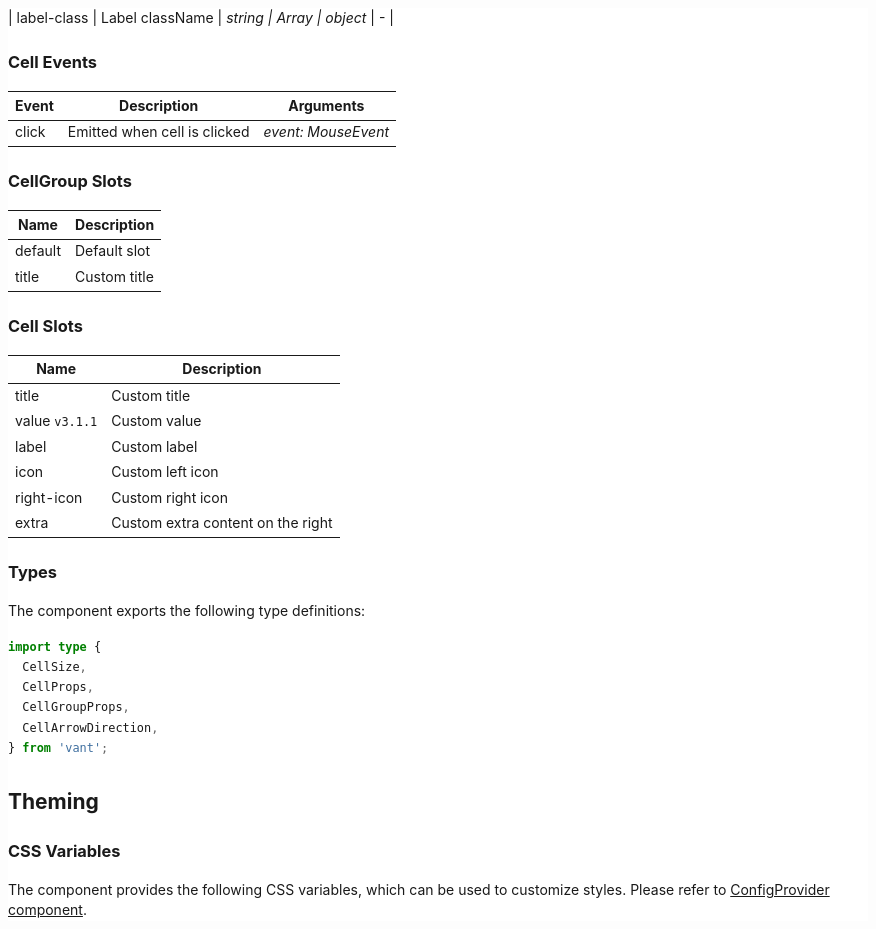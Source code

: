 | label-class | Label className | _string \| Array \| object_ | - |

### Cell Events

| Event | Description                  | Arguments           |
| ----- | ---------------------------- | ------------------- |
| click | Emitted when cell is clicked | _event: MouseEvent_ |

### CellGroup Slots

| Name    | Description  |
| ------- | ------------ |
| default | Default slot |
| title   | Custom title |

### Cell Slots

| Name           | Description                       |
| -------------- | --------------------------------- |
| title          | Custom title                      |
| value `v3.1.1` | Custom value                      |
| label          | Custom label                      |
| icon           | Custom left icon                  |
| right-icon     | Custom right icon                 |
| extra          | Custom extra content on the right |

### Types

The component exports the following type definitions:

```ts
import type {
  CellSize,
  CellProps,
  CellGroupProps,
  CellArrowDirection,
} from 'vant';
```

## Theming

### CSS Variables

The component provides the following CSS variables, which can be used to customize styles. Please refer to [ConfigProvider component](#/en-US/config-provider).
